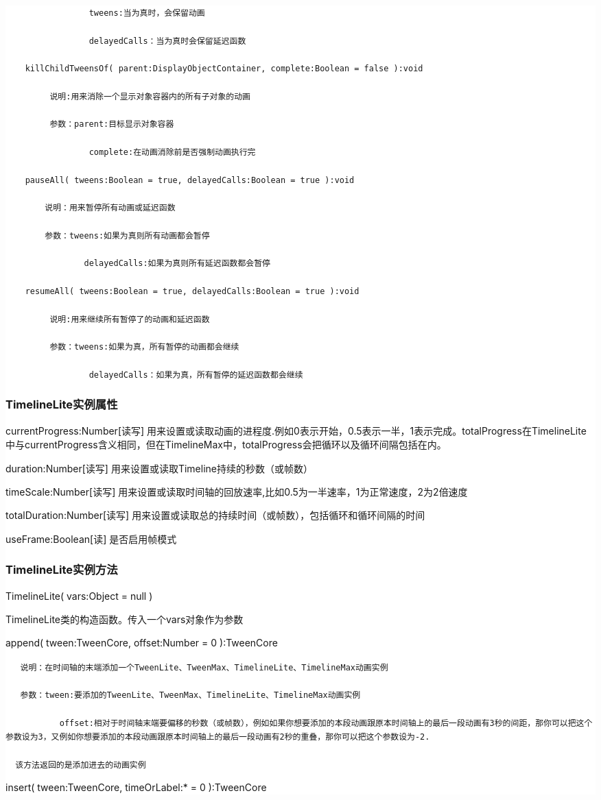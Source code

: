 		             tweens:当为真时，会保留动画
		
		             delayedCalls：当为真时会保留延迟函数
		
		killChildTweensOf( parent:DisplayObjectContainer, complete:Boolean = false ):void
		
		     说明:用来消除一个显示对象容器内的所有子对象的动画
		
		     参数：parent:目标显示对象容器
		
		             complete:在动画消除前是否强制动画执行完
		
		pauseAll( tweens:Boolean = true, delayedCalls:Boolean = true ):void
		
		    说明：用来暂停所有动画或延迟函数
		
		    参数：tweens:如果为真则所有动画都会暂停
		
		            delayedCalls:如果为真则所有延迟函数都会暂停
		
		resumeAll( tweens:Boolean = true, delayedCalls:Boolean = true ):void
		
		     说明:用来继续所有暂停了的动画和延迟函数
		
		     参数：tweens:如果为真，所有暂停的动画都会继续
		
		             delayedCalls：如果为真，所有暂停的延迟函数都会继续
		             

### TimelineLite实例属性

currentProgress:Number[读写]  用来设置或读取动画的进程度.例如0表示开始，0.5表示一半，1表示完成。totalProgress在TimelineLite中与currentProgress含义相同，但在TimelineMax中，totalProgress会把循环以及循环间隔包括在内。

duration:Number[读写]   用来设置或读取Timeline持续的秒数（或帧数）

timeScale:Number[读写]  用来设置或读取时间轴的回放速率,比如0.5为一半速率，1为正常速度，2为2倍速度

totalDuration:Number[读写]  用来设置或读取总的持续时间（或帧数），包括循环和循环间隔的时间

useFrame:Boolean[读]  是否启用帧模式

 

### TimelineLite实例方法

TimelineLite( vars:Object = null )

TimelineLite类的构造函数。传入一个vars对象作为参数

 

append( tween:TweenCore, offset:Number = 0 ):TweenCore

       说明：在时间轴的末端添加一个TweenLite、TweenMax、TimelineLite、TimelineMax动画实例

       参数：tween:要添加的TweenLite、TweenMax、TimelineLite、TimelineMax动画实例

               offset:相对于时间轴末端要偏移的秒数（或帧数），例如如果你想要添加的本段动画跟原本时间轴上的最后一段动画有3秒的间距，那你可以把这个参数设为3，又例如你想要添加的本段动画跟原本时间轴上的最后一段动画有2秒的重叠，那你可以把这个参数设为-2.

      该方法返回的是添加进去的动画实例

insert( tween:TweenCore, timeOrLabel:* = 0 ):TweenCore
